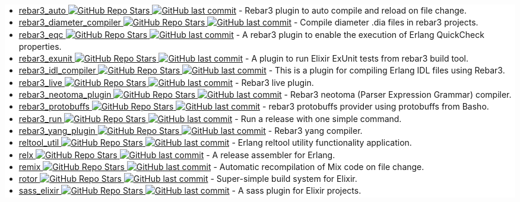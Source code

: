 * [rebar3_auto ![GitHub Repo Stars](https://img.shields.io/github/stars/vans163/rebar3_auto) ![GitHub last commit](https://img.shields.io/github/last-commit/vans163/rebar3_auto)](https://github.com/vans163/rebar3_auto) - Rebar3 plugin to auto compile and reload on file change.
* [rebar3_diameter_compiler ![GitHub Repo Stars](https://img.shields.io/github/stars/carlosedp/rebar3_diameter_compiler) ![GitHub last commit](https://img.shields.io/github/last-commit/carlosedp/rebar3_diameter_compiler)](https://github.com/carlosedp/rebar3_diameter_compiler) - Compile diameter .dia files in rebar3 projects.
* [rebar3_eqc ![GitHub Repo Stars](https://img.shields.io/github/stars/kellymclaughlin/rebar3-eqc-plugin) ![GitHub last commit](https://img.shields.io/github/last-commit/kellymclaughlin/rebar3-eqc-plugin)](https://github.com/kellymclaughlin/rebar3-eqc-plugin) - A rebar3 plugin to enable the execution of Erlang QuickCheck properties.
* [rebar3_exunit ![GitHub Repo Stars](https://img.shields.io/github/stars/processone/rebar3_exunit) ![GitHub last commit](https://img.shields.io/github/last-commit/processone/rebar3_exunit)](https://github.com/processone/rebar3_exunit) - A plugin to run Elixir ExUnit tests from rebar3 build tool.
* [rebar3_idl_compiler ![GitHub Repo Stars](https://img.shields.io/github/stars/sebastiw/rebar3_idl_compiler) ![GitHub last commit](https://img.shields.io/github/last-commit/sebastiw/rebar3_idl_compiler)](https://github.com/sebastiw/rebar3_idl_compiler) - This is a plugin for compiling Erlang IDL files using Rebar3.
* [rebar3_live ![GitHub Repo Stars](https://img.shields.io/github/stars/pvmart/rebar3_live) ![GitHub last commit](https://img.shields.io/github/last-commit/pvmart/rebar3_live)](https://github.com/pvmart/rebar3_live) - Rebar3 live plugin.
* [rebar3_neotoma_plugin ![GitHub Repo Stars](https://img.shields.io/github/stars/zamotivator/rebar3_neotoma_plugin) ![GitHub last commit](https://img.shields.io/github/last-commit/zamotivator/rebar3_neotoma_plugin)](https://github.com/zamotivator/rebar3_neotoma_plugin) - Rebar3 neotoma (Parser Expression Grammar) compiler.
* [rebar3_protobuffs ![GitHub Repo Stars](https://img.shields.io/github/stars/benoitc/rebar3_protobuffs) ![GitHub last commit](https://img.shields.io/github/last-commit/benoitc/rebar3_protobuffs)](https://github.com/benoitc/rebar3_protobuffs) - rebar3 protobuffs provider using protobuffs from Basho.
* [rebar3_run ![GitHub Repo Stars](https://img.shields.io/github/stars/tsloughter/rebar3_run) ![GitHub last commit](https://img.shields.io/github/last-commit/tsloughter/rebar3_run)](https://github.com/tsloughter/rebar3_run) - Run a release with one simple command.
* [rebar3_yang_plugin ![GitHub Repo Stars](https://img.shields.io/github/stars/surik/rebar3_yang_plugin) ![GitHub last commit](https://img.shields.io/github/last-commit/surik/rebar3_yang_plugin)](https://github.com/surik/rebar3_yang_plugin) - Rebar3 yang compiler.
* [reltool_util ![GitHub Repo Stars](https://img.shields.io/github/stars/okeuday/reltool_util) ![GitHub last commit](https://img.shields.io/github/last-commit/okeuday/reltool_util)](https://github.com/okeuday/reltool_util) - Erlang reltool utility functionality application.
* [relx ![GitHub Repo Stars](https://img.shields.io/github/stars/erlware/relx) ![GitHub last commit](https://img.shields.io/github/last-commit/erlware/relx)](https://github.com/erlware/relx) - A release assembler for Erlang.
* [remix ![GitHub Repo Stars](https://img.shields.io/github/stars/AgilionApps/remix) ![GitHub last commit](https://img.shields.io/github/last-commit/AgilionApps/remix)](https://github.com/AgilionApps/remix) - Automatic recompilation of Mix code on file change.
* [rotor ![GitHub Repo Stars](https://img.shields.io/github/stars/HashNuke/rotor) ![GitHub last commit](https://img.shields.io/github/last-commit/HashNuke/rotor)](https://github.com/HashNuke/rotor) - Super-simple build system for Elixir.
* [sass_elixir ![GitHub Repo Stars](https://img.shields.io/github/stars/zamith/sass_elixir) ![GitHub last commit](https://img.shields.io/github/last-commit/zamith/sass_elixir)](https://github.com/zamith/sass_elixir) - A sass plugin for Elixir projects.
